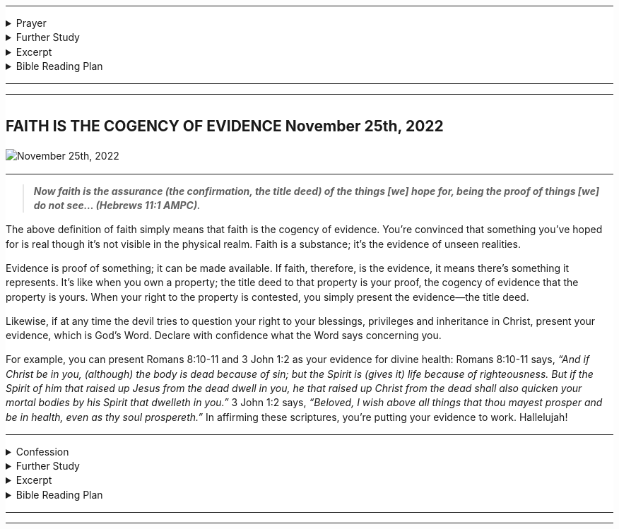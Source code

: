 

---  
<details><summary>Prayer</summary></details>

<details><summary>Further Study</summary></details>

<details><summary>Excerpt</summary></details>

<details><summary>Bible Reading Plan</summary></details>

---
---

## FAITH IS THE COGENCY OF EVIDENCE November 25th, 2022
![November 25th, 2022](https://rhapsodyofrealities.b-cdn.net/app/dailyarticle/nov-22-day-25-faith-is-the-cogency-of-evidence.jpg)

 ---

>***Now faith is the assurance (the confirmation, the title deed) of the things \[we] hope for, being the proof of things \[we] do not see… (Hebrews 11:1 AMPC).***

The above definition of faith simply means that faith is the cogency of evidence. You’re convinced that something you’ve hoped for is real though it’s not visible in the physical realm. Faith is a substance; it’s the evidence of unseen realities.

Evidence is proof of something; it can be made available. If faith, therefore, is the evidence, it means there’s something it represents. It’s like when you own a property; the title deed to that property is your proof, the cogency of evidence that the property is yours. When your right to the property is contested, you simply present the evidence—the title deed.

Likewise, if at any time the devil tries to question your right to your blessings, privileges and inheritance in Christ, present your evidence, which is God’s Word. Declare with confidence what the Word says concerning you.

For example, you can present Romans 8:10\-11 and 3 John 1:2 as your evidence for divine health: Romans 8:10\-11 says, *“And if Christ be in you, (although) the body is dead because of sin; but the Spirit is (gives it) life because of righteousness. But if the Spirit of him that raised up Jesus from the dead dwell in you, he that raised up Christ from the dead shall also quicken your mortal bodies by his Spirit that dwelleth in you.”* 3 John 1:2 says, *“Beloved, I wish above all things that thou mayest prosper and be in health, even as thy soul prospereth.”* In affirming these scriptures, you’re putting your evidence to work. Hallelujah!



---  
<details><summary>Confession</summary></details>

<details><summary>Further Study</summary></details>

<details><summary>Excerpt</summary></details>

<details><summary>Bible Reading Plan</summary></details>

---
---
